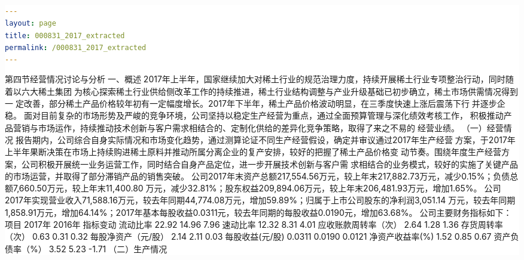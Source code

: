 ```yaml
---
layout: page
title: 000831_2017_extracted
permalink: /000831_2017_extracted
---
```


第四节经营情况讨论与分析
一、概述
2017年上半年，国家继续加大对稀土行业的规范治理力度，持续开展稀土行业专项整治行动，同时随着以六大稀土集团
为核心探索稀土行业供给侧改革工作的持续推进，稀土行业结构调整与产业升级基础已初步确立，稀土市场供需情况得到一
定改善，部分稀土产品价格较年初有一定幅度增长。2017年下半年，稀土产品价格波动明显，在三季度快速上涨后震荡下行
并逐步企稳。
面对目前复杂的市场形势及严峻的竞争环境，公司坚持以稳定生产经营为重点，通过全面预算管理与深化绩效考核工作，
积极推动产品营销与市场运作，持续推动技术创新与客户需求相结合的、定制化供给的差异化竞争策略，取得了来之不易的
经营业绩。
（一）经营情况
报告期内，公司综合自身实际情况和市场变化趋势，通过测算论证不同生产经营假设，确定并审议通过2017年生产经营
方案，于2017年上半年果断决策在市场上持续购进稀土原料并推动所属分离企业的复产安排，较好的把握了稀土产品价格变
动节奏。围绕年度生产经营方案，公司积极开展统一业务运营工作，同时结合自身产品定位，进一步开展技术创新与客户需
求相结合的业务模式，较好的实施了关键产品的市场运营，并取得了部分滞销产品的销售突破。
公司2017年末资产总额217,554.56万元，较上年末217,882.73万元，减少0.15%；负债总额7,660.50万元，较上年末11,400.80
万元，减少32.81%；股东权益209,894.06万元，较上年末206,481.93万元，增加1.65%。
公司2017年实现营业收入71,588.16万元，较去年同期44,774.08万元，增加59.89%；归属于上市公司股东的净利润3,051.14
万元，较去年同期1,858.91万元，增加64.14%；2017年基本每股收益0.0311元，较去年同期的每股收益0.0190元，增加63.68%。
公司主要财务指标如下：
项目
2017年
2016年
指标变动
流动比率
22.92
14.96
7.96
速动比率
12.32
8.31
4.01
应收账款周转率（次）
2.64
1.28
1.36
存货周转率（次）
0.63
0.31
0.32
每股净资产（元/股）
2.14
2.11
0.03
每股收益(元/股)
0.0311
0.0190
0.0121
净资产收益率(%)
1.52
0.85
0.67
资产负债率（%）
3.52
5.23
-1.71
（二）生产情况